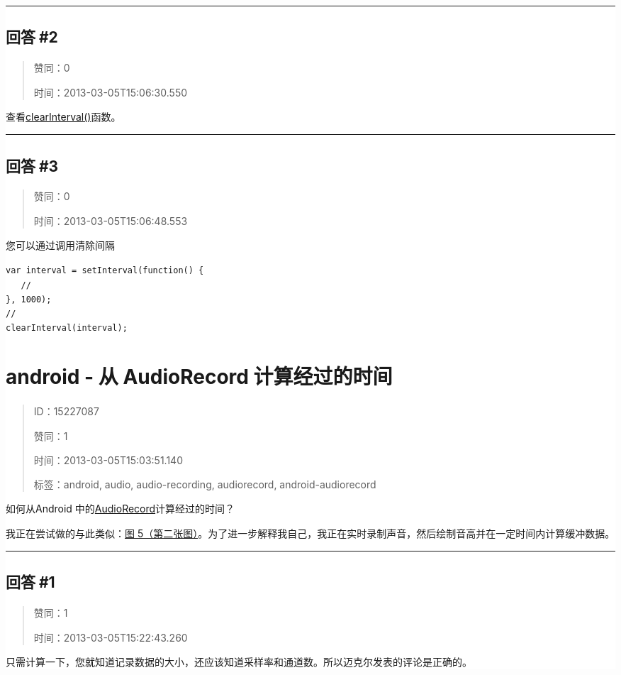 * * *

## 回答 #2

> 赞同：0
> 
> 时间：2013-03-05T15:06:30.550

查看[clearInterval()](https://developer.mozilla.org/en-US/docs/DOM/window.clearInterval)函数。

* * *

## 回答 #3

> 赞同：0
> 
> 时间：2013-03-05T15:06:48.553

您可以通过调用清除间隔

```
var interval = setInterval(function() {
   //
}, 1000);
//
clearInterval(interval); 
```

# android - 从 AudioRecord 计算经过的时间

> ID：15227087
> 
> 赞同：1
> 
> 时间：2013-03-05T15:03:51.140
> 
> 标签：android, audio, audio-recording, audiorecord, android-audiorecord

如何从Android 中的[AudioRecord](http://developer.android.com/reference/android/media/AudioRecord.html)计算经过的时间？

我正在尝试做的与此类似：[图 5（第二张图）](http://www.montgomerycollege.edu/Departments/StudentJournal/Automatic.pdf)。为了进一步解释我自己，我正在实时录制声音，然后绘制音高并在一定时间内计算缓冲数据。

* * *

## 回答 #1

> 赞同：1
> 
> 时间：2013-03-05T15:22:43.260

只需计算一下，您就知道记录数据的大小，还应该知道采样率和通道数。所以迈克尔发表的评论是正确的。

